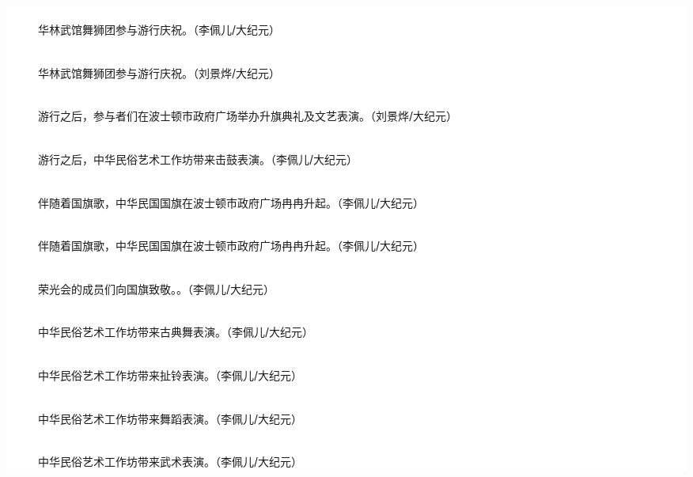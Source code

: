 <figure id="attachment_14090564" aria-describedby="caption-attachment-14090564" style="width: 600px" class="wp-caption aligncenter"><a target="_blank" href="https://i.epochtimes.com/assets/uploads/2023/10/id14090564-DSC02620.jpg"><img class="size-large wp-image-14090564" src="https://i.epochtimes.com/assets/uploads/2023/10/id14090564-DSC02620-600x400.jpg" alt="" width="600" b="400" /></a><figcaption id="caption-attachment-14090564" class="wp-caption-text">华林武馆舞狮团参与游行庆祝。（李佩儿/大纪元）</figcaption></figure>
<figure id="attachment_14090594" aria-describedby="caption-attachment-14090594" style="width: 600px" class="wp-caption aligncenter"><a target="_blank" href="https://i.epochtimes.com/assets/uploads/2023/10/id14090594-IMG_4306.jpg"><img class="size-large wp-image-14090594" src="https://i.epochtimes.com/assets/uploads/2023/10/id14090594-IMG_4306-600x400.jpg" alt="" width="600" b="400" /></a><figcaption id="caption-attachment-14090594" class="wp-caption-text">华林武馆舞狮团参与游行庆祝。（刘景烨/大纪元）</figcaption></figure>
<figure id="attachment_14090597" aria-describedby="caption-attachment-14090597" style="width: 600px" class="wp-caption aligncenter"><a target="_blank" href="https://i.epochtimes.com/assets/uploads/2023/10/id14090597-IMG_4320.jpg"><img class="size-large wp-image-14090597" src="https://i.epochtimes.com/assets/uploads/2023/10/id14090597-IMG_4320-600x400.jpg" alt="" width="600" b="400" /></a><figcaption id="caption-attachment-14090597" class="wp-caption-text">游行之后，参与者们在波士顿市政府广场举办升旗典礼及文艺表演。（刘景烨/大纪元）</figcaption></figure>
<figure id="attachment_14090565" aria-describedby="caption-attachment-14090565" style="width: 600px" class="wp-caption aligncenter"><a target="_blank" href="https://i.epochtimes.com/assets/uploads/2023/10/id14090565-DSC02668.jpg"><img class="size-large wp-image-14090565" src="https://i.epochtimes.com/assets/uploads/2023/10/id14090565-DSC02668-600x400.jpg" alt="" width="600" b="400" /></a><figcaption id="caption-attachment-14090565" class="wp-caption-text">游行之后，中华民俗艺术工作坊带来击鼓表演。（李佩儿/大纪元）</figcaption></figure>
<figure id="attachment_14090566" aria-describedby="caption-attachment-14090566" style="width: 600px" class="wp-caption aligncenter"><a target="_blank" href="https://i.epochtimes.com/assets/uploads/2023/10/id14090566-DSC02775.jpg"><img class="size-large wp-image-14090566" src="https://i.epochtimes.com/assets/uploads/2023/10/id14090566-DSC02775-600x400.jpg" alt="" width="600" b="400" /></a><figcaption id="caption-attachment-14090566" class="wp-caption-text">伴随着国旗歌，中华民国国旗在波士顿市政府广场冉冉升起。（李佩儿/大纪元）</figcaption></figure>
<figure id="attachment_14090568" aria-describedby="caption-attachment-14090568" style="width: 600px" class="wp-caption aligncenter"><a target="_blank" href="https://i.epochtimes.com/assets/uploads/2023/10/id14090568-DSC02792.jpg"><img class="size-large wp-image-14090568" src="https://i.epochtimes.com/assets/uploads/2023/10/id14090568-DSC02792-600x400.jpg" alt="" width="600" b="400" /></a><figcaption id="caption-attachment-14090568" class="wp-caption-text">伴随着国旗歌，中华民国国旗在波士顿市政府广场冉冉升起。（李佩儿/大纪元）</figcaption></figure>
<figure id="attachment_14090567" aria-describedby="caption-attachment-14090567" style="width: 600px" class="wp-caption aligncenter"><a target="_blank" href="https://i.epochtimes.com/assets/uploads/2023/10/id14090567-DSC02786.jpg"><img class="size-large wp-image-14090567" src="https://i.epochtimes.com/assets/uploads/2023/10/id14090567-DSC02786-600x400.jpg" alt="" width="600" b="400" /></a><figcaption id="caption-attachment-14090567" class="wp-caption-text">荣光会的成员们向国旗致敬。。（李佩儿/大纪元）</figcaption></figure>
<figure id="attachment_14090569" aria-describedby="caption-attachment-14090569" style="width: 600px" class="wp-caption aligncenter"><a target="_blank" href="https://i.epochtimes.com/assets/uploads/2023/10/id14090569-DSC02819.jpg"><img class="size-large wp-image-14090569" src="https://i.epochtimes.com/assets/uploads/2023/10/id14090569-DSC02819-600x400.jpg" alt="" width="600" b="400" /></a><figcaption id="caption-attachment-14090569" class="wp-caption-text">中华民俗艺术工作坊带来古典舞表演。（李佩儿/大纪元）</figcaption></figure>
<figure id="attachment_14090570" aria-describedby="caption-attachment-14090570" style="width: 600px" class="wp-caption aligncenter"><a target="_blank" href="https://i.epochtimes.com/assets/uploads/2023/10/id14090570-DSC02835.jpg"><img class="size-large wp-image-14090570" src="https://i.epochtimes.com/assets/uploads/2023/10/id14090570-DSC02835-600x400.jpg" alt="" width="600" b="400" /></a><figcaption id="caption-attachment-14090570" class="wp-caption-text">中华民俗艺术工作坊带来扯铃表演。（李佩儿/大纪元）</figcaption></figure>
<figure id="attachment_14090572" aria-describedby="caption-attachment-14090572" style="width: 600px" class="wp-caption aligncenter"><a target="_blank" href="https://i.epochtimes.com/assets/uploads/2023/10/id14090572-DSC02887.jpg"><img class="size-large wp-image-14090572" src="https://i.epochtimes.com/assets/uploads/2023/10/id14090572-DSC02887-600x400.jpg" alt="" width="600" b="400" /></a><figcaption id="caption-attachment-14090572" class="wp-caption-text">中华民俗艺术工作坊带来舞蹈表演。（李佩儿/大纪元）</figcaption></figure>
<figure id="attachment_14090574" aria-describedby="caption-attachment-14090574" style="width: 600px" class="wp-caption aligncenter"><a target="_blank" href="https://i.epochtimes.com/assets/uploads/2023/10/id14090574-DSC02962.jpg"><img class="size-large wp-image-14090574" src="https://i.epochtimes.com/assets/uploads/2023/10/id14090574-DSC02962-600x400.jpg" alt="" width="600" b="400" /></a><figcaption id="caption-attachment-14090574" class="wp-caption-text">中华民俗艺术工作坊带来武术表演。（李佩儿/大纪元）</figcaption></figure>